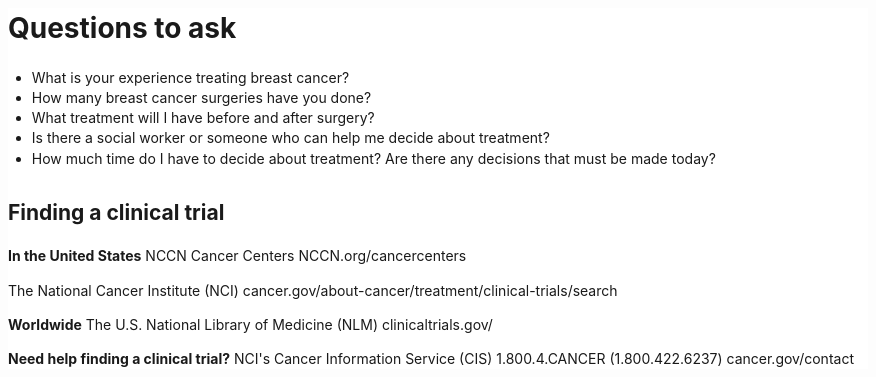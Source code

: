 # Questions to ask

  * What is your experience treating breast cancer?
  * How many breast cancer surgeries have you done?
  * What treatment will I have before and after surgery?
  * Is there a social worker or someone who can help me decide about treatment?
  * How much time do I have to decide about treatment? Are there any decisions that must be made today?

## Finding a clinical trial

**In the United States**
NCCN Cancer Centers
NCCN.org/cancercenters

The National Cancer Institute (NCI)
cancer.gov/about-cancer/treatment/clinical-trials/search

**Worldwide**
The U.S. National Library of Medicine (NLM)
clinicaltrials.gov/

**Need help finding a clinical trial?**
NCI's Cancer Information Service (CIS)
1.800.4.CANCER (1.800.422.6237)
cancer.gov/contact